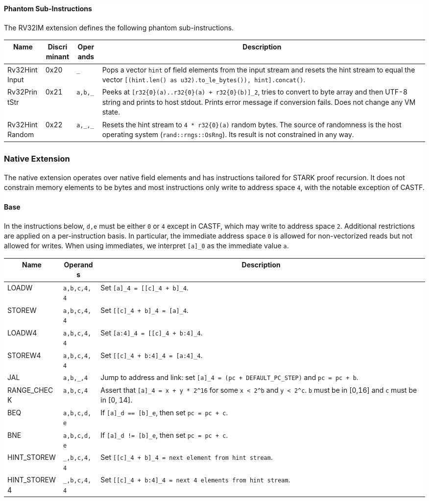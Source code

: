 #### Phantom Sub-Instructions

The RV32IM extension defines the following phantom sub-instructions.

| Name           | Discriminant | Operands | Description                                                                                                                                                                                              |
| -------------- | ------------ | -------- | -------------------------------------------------------------------------------------------------------------------------------------------------------------------------------------------------------- |
| Rv32HintInput  | 0x20         | `_`      | Pops a vector `hint` of field elements from the input stream and resets the hint stream to equal the vector `[(hint.len() as u32).to_le_bytes()), hint].concat()`.                                       |
| Rv32PrintStr   | 0x21         | `a,b,_`  | Peeks at `[r32{0}(a)..r32{0}(a) + r32{0}(b)]_2`, tries to convert to byte array and then UTF-8 string and prints to host stdout. Prints error message if conversion fails. Does not change any VM state. |
| Rv32HintRandom | 0x22         | `a,_,_`  | Resets the hint stream to `4 * r32{0}(a)` random bytes. The source of randomness is the host operating system (`rand::rngs::OsRng`). Its result is not constrained in any way.                           |

### Native Extension

The native extension operates over native field elements and has instructions tailored for STARK proof recursion. It
does not constrain memory elements to be bytes and most instructions only write to address space `4`, with the notable
exception of CASTF.

#### Base

In the instructions below, `d,e` must be either `0` or `4` except in CASTF, which may write to address space `2`.
Additional restrictions are applied on a per-instruction basis. In particular, the immediate address space `0` is
allowed for non-vectorized
reads but not allowed for writes. When using immediates, we interpret `[a]_0` as the immediate value `a`.

| Name         | Operands    | Description                                                                                                                                                                                                                                                                                |
|--------------|-------------|--------------------------------------------------------------------------------------------------------------------------------------------------------------------------------------------------------------------------------------------------------------------------------------------|
| LOADW        | `a,b,c,4,4` | Set `[a]_4 = [[c]_4 + b]_4`.                                                                                                                                                                                                                                                               |
| STOREW       | `a,b,c,4,4` | Set `[[c]_4 + b]_4 = [a]_4`.                                                                                                                                                                                                                                                               |
| LOADW4       | `a,b,c,4,4` | Set `[a:4]_4 = [[c]_4 + b:4]_4`.                                                                                                                                                                                                                                                           |
| STOREW4      | `a,b,c,4,4` | Set `[[c]_4 + b:4]_4 = [a:4]_4`.                                                                                                                                                                                                                                                           |
| JAL          | `a,b,_,4`   | Jump to address and link: set `[a]_4 = (pc + DEFAULT_PC_STEP)` and `pc = pc + b`.                                                                                                                                                                                                          |
| RANGE_CHECK  | `a,b,c,4`   | Assert that `[a]_4 = x + y * 2^16` for some `x < 2^b` and `y < 2^c`. `b` must be in [0,16] and `c` must be in [0, 14].                                                                                                                                                                     |
| BEQ          | `a,b,c,d,e` | If `[a]_d == [b]_e`, then set `pc = pc + c`.                                                                                                                                                                                                                                               |
| BNE          | `a,b,c,d,e` | If `[a]_d != [b]_e`, then set `pc = pc + c`.                                                                                                                                                                                                                                               |
| HINT_STOREW  | `_,b,c,4,4` | Set `[[c]_4 + b]_4 = next element from hint stream`.                                                                                                                                                                                                                                       |
| HINT_STOREW4 | `_,b,c,4,4` | Set `[[c]_4 + b:4]_4 = next 4 elements from hint stream`.                                                                                                                                                                                                                                  |